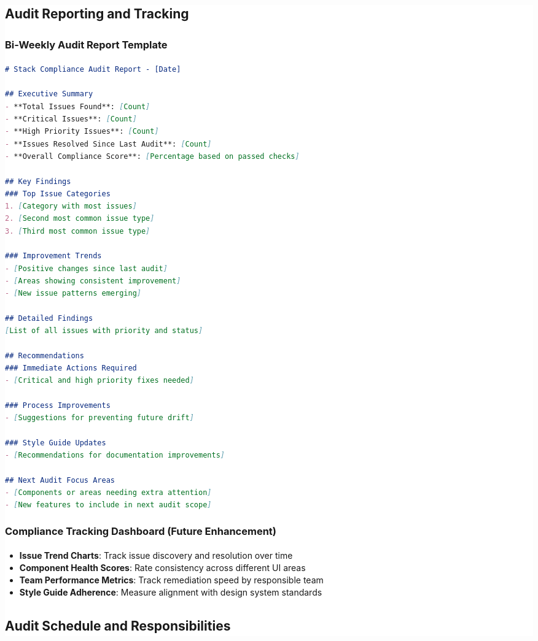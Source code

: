 ## Audit Reporting and Tracking

### Bi-Weekly Audit Report Template
```markdown
# Stack Compliance Audit Report - [Date]

## Executive Summary
- **Total Issues Found**: [Count]
- **Critical Issues**: [Count] 
- **High Priority Issues**: [Count]
- **Issues Resolved Since Last Audit**: [Count]
- **Overall Compliance Score**: [Percentage based on passed checks]

## Key Findings
### Top Issue Categories
1. [Category with most issues]
2. [Second most common issue type]
3. [Third most common issue type]

### Improvement Trends
- [Positive changes since last audit]
- [Areas showing consistent improvement]
- [New issue patterns emerging]

## Detailed Findings
[List of all issues with priority and status]

## Recommendations
### Immediate Actions Required
- [Critical and high priority fixes needed]

### Process Improvements
- [Suggestions for preventing future drift]

### Style Guide Updates
- [Recommendations for documentation improvements]

## Next Audit Focus Areas
- [Components or areas needing extra attention]
- [New features to include in next audit scope]
```

### Compliance Tracking Dashboard (Future Enhancement)
- **Issue Trend Charts**: Track issue discovery and resolution over time
- **Component Health Scores**: Rate consistency across different UI areas
- **Team Performance Metrics**: Track remediation speed by responsible team
- **Style Guide Adherence**: Measure alignment with design system standards

## Audit Schedule and Responsibilities
